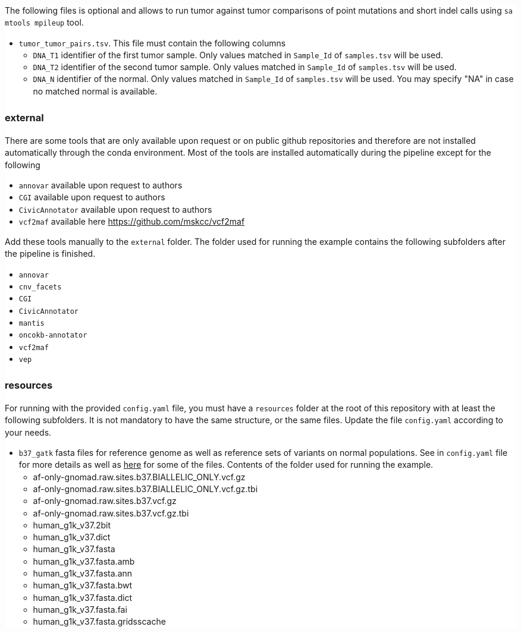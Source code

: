 
The following files is optional and allows to run tumor against tumor comparisons of point mutations and short indel
calls using `samtools mpileup` tool.

- `tumor_tumor_pairs.tsv`. This file must contain the following columns
  + `DNA_T1` identifier of the first tumor sample. Only values matched in `Sample_Id` of `samples.tsv` will be used.
  + `DNA_T2` identifier of the second tumor sample. Only values matched in `Sample_Id` of `samples.tsv` will be used.
  + `DNA_N` identifier of the normal. Only values matched in `Sample_Id` of `samples.tsv` will be used. You may specify
    "NA" in case no matched normal is available.

###  external

There are some tools that are only available upon request or on public github repositories and therefore are not
installed automatically through the conda environment. Most of the tools are installed automatically during the pipeline
except for the following

+ `annovar` available upon request to authors
+ `CGI` available upon request to authors
+ `CivicAnnotator` available upon request to authors
+ `vcf2maf` available here <https://github.com/mskcc/vcf2maf>

Add these tools manually to the `external` folder. The folder used for running the example contains the following
subfolders after the pipeline is finished.

+ `annovar`
+ `cnv_facets`
+ `CGI`
+ `CivicAnnotator`
+ `mantis`
+ `oncokb-annotator`
+ `vcf2maf`
+ `vep`

### resources

For running with the provided `config.yaml` file, you must have a `resources` folder at the root of this repository with
at least the following subfolders.  It is not mandatory to have the same structure, or the same files. Update the file
`config.yaml` according to your needs.

+ `b37_gatk` fasta files for reference genome as well as reference sets of variants on normal populations. See in
  `config.yaml` file for more details as well as
  [here](https://console.cloud.google.com/storage/browser/gatk-best-practices/somatic-b37) for some of the files.
  Contents of the folder used for running the example.
  * af-only-gnomad.raw.sites.b37.BIALLELIC_ONLY.vcf.gz
  * af-only-gnomad.raw.sites.b37.BIALLELIC_ONLY.vcf.gz.tbi
  * af-only-gnomad.raw.sites.b37.vcf.gz
  * af-only-gnomad.raw.sites.b37.vcf.gz.tbi
  * human_g1k_v37.2bit
  * human_g1k_v37.dict
  * human_g1k_v37.fasta
  * human_g1k_v37.fasta.amb
  * human_g1k_v37.fasta.ann
  * human_g1k_v37.fasta.bwt
  * human_g1k_v37.fasta.dict
  * human_g1k_v37.fasta.fai
  * human_g1k_v37.fasta.gridsscache